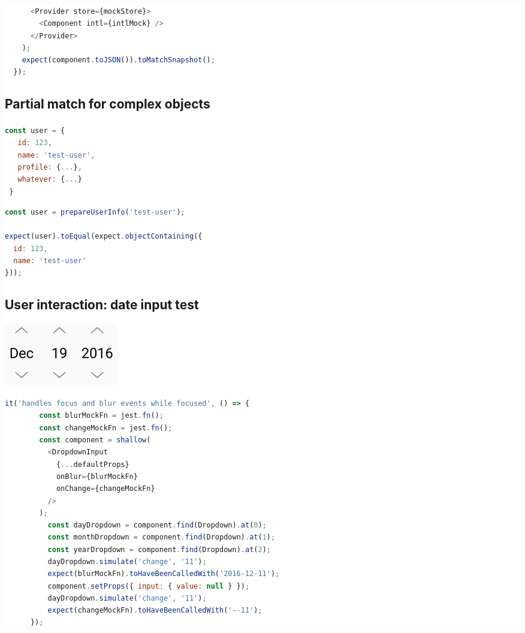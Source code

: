 ```javascript
      <Provider store={mockStore}>
        <Component intl={intlMock} />
      </Provider>
    );
    expect(component.toJSON()).toMatchSnapshot();
  });
```


## Partial match for complex objects

```javascript
const user = {
   id: 123,
   name: 'test-user',
   profile: {...},
   whatever: {...}
 }
```
```javascript
const user = prepareUserInfo('test-user'); 

expect(user).toEqual(expect.objectContaining({
  id: 123,
  name: 'test-user'
}));
```

## User interaction: date input test

![img.png](img.png)

```javascript
it('handles focus and blur events while focused', () => {
        const blurMockFn = jest.fn();
        const changeMockFn = jest.fn();
        const component = shallow(
          <DropdownInput
            {...defaultProps}
            onBlur={blurMockFn}
            onChange={changeMockFn}
          />
        );
          const dayDropdown = component.find(Dropdown).at(0);
          const monthDropdown = component.find(Dropdown).at(1);
          const yearDropdown = component.find(Dropdown).at(2);
          dayDropdown.simulate('change', '11');
          expect(blurMockFn).toHaveBeenCalledWith('2016-12-11');
          component.setProps({ input: { value: null } });
          dayDropdown.simulate('change', '11');
          expect(changeMockFn).toHaveBeenCalledWith('--11');
      });
```
